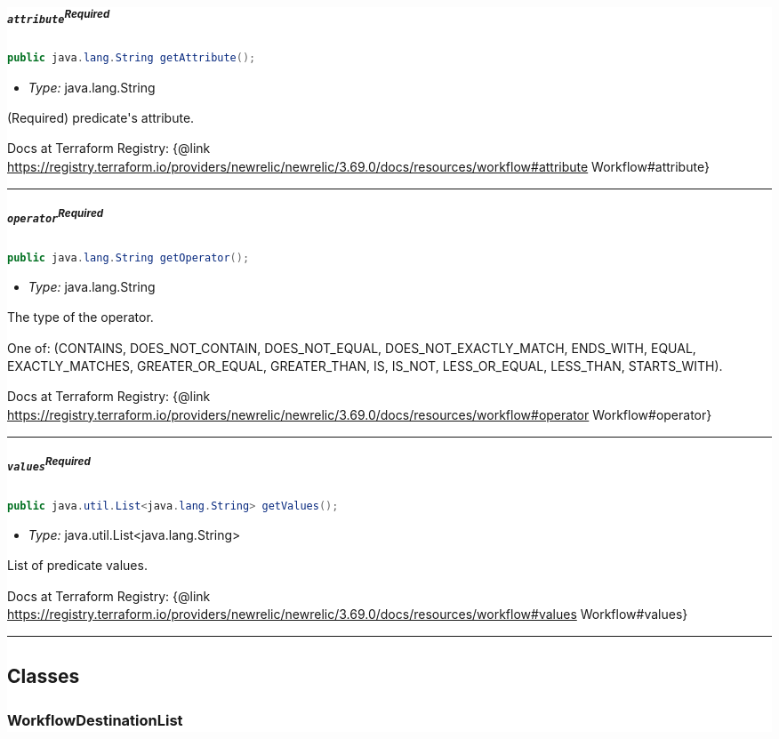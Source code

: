 
##### `attribute`<sup>Required</sup> <a name="attribute" id="@cdktf/provider-newrelic.workflow.WorkflowIssuesFilterPredicate.property.attribute"></a>

```java
public java.lang.String getAttribute();
```

- *Type:* java.lang.String

(Required) predicate's attribute.

Docs at Terraform Registry: {@link https://registry.terraform.io/providers/newrelic/newrelic/3.69.0/docs/resources/workflow#attribute Workflow#attribute}

---

##### `operator`<sup>Required</sup> <a name="operator" id="@cdktf/provider-newrelic.workflow.WorkflowIssuesFilterPredicate.property.operator"></a>

```java
public java.lang.String getOperator();
```

- *Type:* java.lang.String

The type of the operator.

One of: (CONTAINS, DOES_NOT_CONTAIN, DOES_NOT_EQUAL, DOES_NOT_EXACTLY_MATCH, ENDS_WITH, EQUAL, EXACTLY_MATCHES, GREATER_OR_EQUAL, GREATER_THAN, IS, IS_NOT, LESS_OR_EQUAL, LESS_THAN, STARTS_WITH).

Docs at Terraform Registry: {@link https://registry.terraform.io/providers/newrelic/newrelic/3.69.0/docs/resources/workflow#operator Workflow#operator}

---

##### `values`<sup>Required</sup> <a name="values" id="@cdktf/provider-newrelic.workflow.WorkflowIssuesFilterPredicate.property.values"></a>

```java
public java.util.List<java.lang.String> getValues();
```

- *Type:* java.util.List<java.lang.String>

List of predicate values.

Docs at Terraform Registry: {@link https://registry.terraform.io/providers/newrelic/newrelic/3.69.0/docs/resources/workflow#values Workflow#values}

---

## Classes <a name="Classes" id="Classes"></a>

### WorkflowDestinationList <a name="WorkflowDestinationList" id="@cdktf/provider-newrelic.workflow.WorkflowDestinationList"></a>
